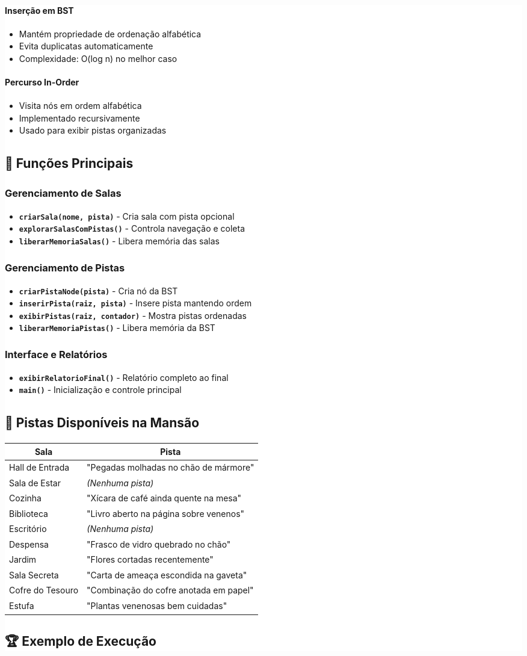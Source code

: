 #### **Inserção em BST**
- Mantém propriedade de ordenação alfabética
- Evita duplicatas automaticamente
- Complexidade: O(log n) no melhor caso

#### **Percurso In-Order**
- Visita nós em ordem alfabética
- Implementado recursivamente
- Usado para exibir pistas organizadas

## 🔧 Funções Principais

### Gerenciamento de Salas
- **`criarSala(nome, pista)`** - Cria sala com pista opcional
- **`explorarSalasComPistas()`** - Controla navegação e coleta
- **`liberarMemoriaSalas()`** - Libera memória das salas

### Gerenciamento de Pistas  
- **`criarPistaNode(pista)`** - Cria nó da BST
- **`inserirPista(raiz, pista)`** - Insere pista mantendo ordem
- **`exibirPistas(raiz, contador)`** - Mostra pistas ordenadas
- **`liberarMemoriaPistas()`** - Libera memória da BST

### Interface e Relatórios
- **`exibirRelatorioFinal()`** - Relatório completo ao final
- **`main()`** - Inicialização e controle principal

## 🎯 Pistas Disponíveis na Mansão

| Sala | Pista |
|------|-------|
| Hall de Entrada | "Pegadas molhadas no chão de mármore" |
| Sala de Estar | *(Nenhuma pista)* |
| Cozinha | "Xícara de café ainda quente na mesa" |
| Biblioteca | "Livro aberto na página sobre venenos" |
| Escritório | *(Nenhuma pista)* |
| Despensa | "Frasco de vidro quebrado no chão" |
| Jardim | "Flores cortadas recentemente" |
| Sala Secreta | "Carta de ameaça escondida na gaveta" |
| Cofre do Tesouro | "Combinação do cofre anotada em papel" |
| Estufa | "Plantas venenosas bem cuidadas" |

## 🏆 Exemplo de Execução
